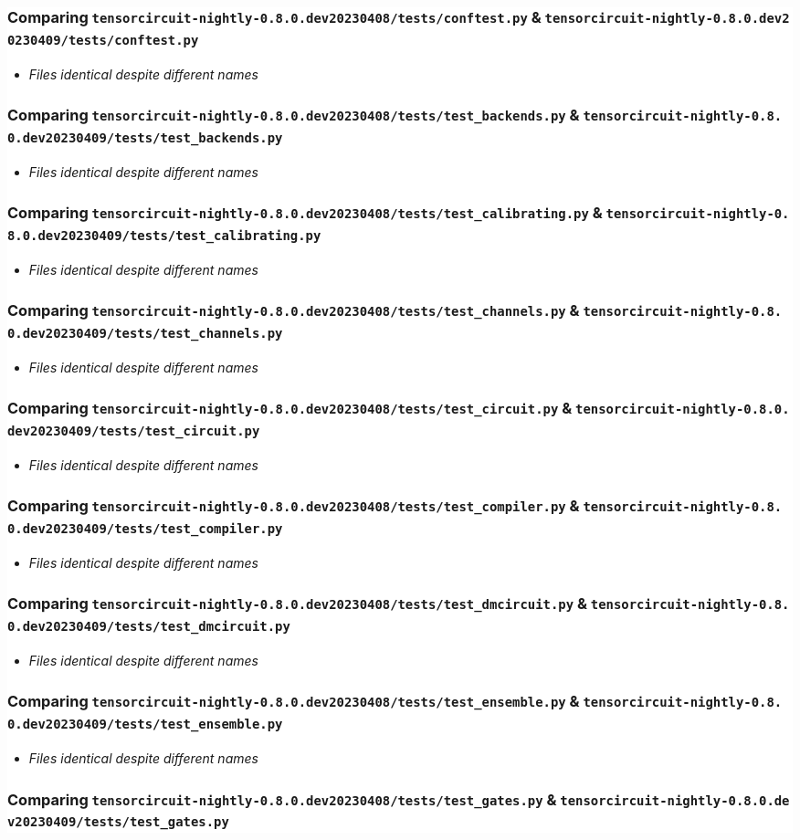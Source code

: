 ### Comparing `tensorcircuit-nightly-0.8.0.dev20230408/tests/conftest.py` & `tensorcircuit-nightly-0.8.0.dev20230409/tests/conftest.py`

 * *Files identical despite different names*

### Comparing `tensorcircuit-nightly-0.8.0.dev20230408/tests/test_backends.py` & `tensorcircuit-nightly-0.8.0.dev20230409/tests/test_backends.py`

 * *Files identical despite different names*

### Comparing `tensorcircuit-nightly-0.8.0.dev20230408/tests/test_calibrating.py` & `tensorcircuit-nightly-0.8.0.dev20230409/tests/test_calibrating.py`

 * *Files identical despite different names*

### Comparing `tensorcircuit-nightly-0.8.0.dev20230408/tests/test_channels.py` & `tensorcircuit-nightly-0.8.0.dev20230409/tests/test_channels.py`

 * *Files identical despite different names*

### Comparing `tensorcircuit-nightly-0.8.0.dev20230408/tests/test_circuit.py` & `tensorcircuit-nightly-0.8.0.dev20230409/tests/test_circuit.py`

 * *Files identical despite different names*

### Comparing `tensorcircuit-nightly-0.8.0.dev20230408/tests/test_compiler.py` & `tensorcircuit-nightly-0.8.0.dev20230409/tests/test_compiler.py`

 * *Files identical despite different names*

### Comparing `tensorcircuit-nightly-0.8.0.dev20230408/tests/test_dmcircuit.py` & `tensorcircuit-nightly-0.8.0.dev20230409/tests/test_dmcircuit.py`

 * *Files identical despite different names*

### Comparing `tensorcircuit-nightly-0.8.0.dev20230408/tests/test_ensemble.py` & `tensorcircuit-nightly-0.8.0.dev20230409/tests/test_ensemble.py`

 * *Files identical despite different names*

### Comparing `tensorcircuit-nightly-0.8.0.dev20230408/tests/test_gates.py` & `tensorcircuit-nightly-0.8.0.dev20230409/tests/test_gates.py`
